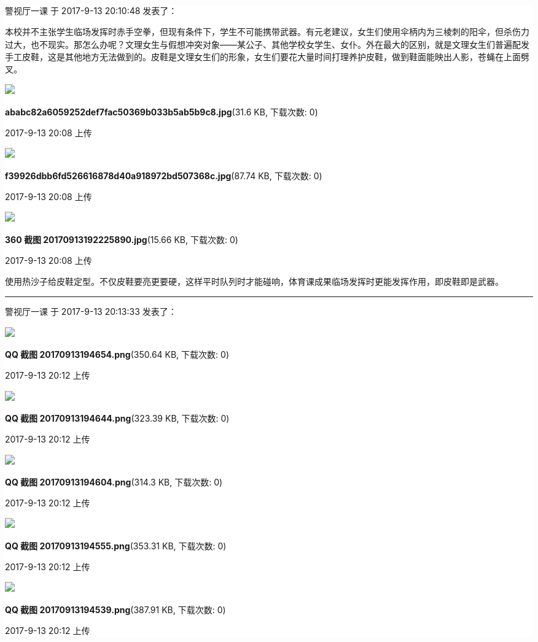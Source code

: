 警视厅一课 于 2017-9-13 20:10:48 发表了：

本校并不主张学生临场发挥时赤手空拳，但现有条件下，学生不可能携带武器。有元老建议，女生们使用伞柄内为三棱刺的阳伞，但杀伤力过大，也不现实。那怎么办呢？文理女生与假想冲突对象——某公子、其他学校女学生、女仆。外在最大的区别，就是文理女生们普遍配发手工皮鞋，这是其他地方无法做到的。皮鞋是文理女生们的形象，女生们要花大量时间打理养护皮鞋，做到鞋面能映出人影，苍蝇在上面劈叉。

![](/9025/200842kv4vk990jcd80dkd.jpg)

**ababc82a6059252def7fac50369b033b5ab5b9c8.jpg**(31.6 KB, 下载次数: 0)

2017-9-13 20:08 上传

![](/9025/200842mrzr93eiee28sesv.jpg)

**f39926dbb6fd526616878d40a918972bd507368c.jpg**(87.74 KB, 下载次数: 0)

2017-9-13 20:08 上传

![](/9025/200828dacwg2zoo3wn2wz4.jpg)

**360 截图 20170913192225890.jpg**(15.66 KB, 下载次数: 0)

2017-9-13 20:08 上传

使用热沙子给皮鞋定型。不仅皮鞋要亮更要硬，这样平时队列时才能碰响，体育课成果临场发挥时更能发挥作用，即皮鞋即是武器。

---

警视厅一课 于 2017-9-13 20:13:33 发表了：

![](/9025/201252lfmyi6yiv2fm88yy.png)

**QQ 截图 20170913194654.png**(350.64 KB, 下载次数: 0)

2017-9-13 20:12 上传

![](/9025/201252vwhh5igw57zwdz52.png)

**QQ 截图 20170913194644.png**(323.39 KB, 下载次数: 0)

2017-9-13 20:12 上传

![](/9025/201251qvxmmzy4vmxaom33.png)

**QQ 截图 20170913194604.png**(314.3 KB, 下载次数: 0)

2017-9-13 20:12 上传

![](/9025/201251ep6yi2h60xj0x2jm.png)

**QQ 截图 20170913194555.png**(353.31 KB, 下载次数: 0)

2017-9-13 20:12 上传

![](/9025/201250jfdy03f07h8i3ehz.png)

**QQ 截图 20170913194539.png**(387.91 KB, 下载次数: 0)

2017-9-13 20:12 上传
